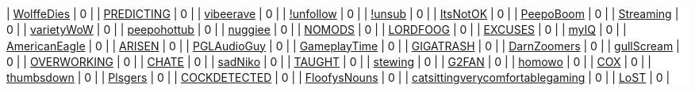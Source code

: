 | [WolffeDies](https://7tv.app/emotes/01HHZ3K54000077KX2ZSWYWQ5E)                                                                                           | 0     |
| [PREDICTING](https://7tv.app/emotes/01H76BWY1G000D5MEEVZJ1K9ZE)                                                                                           | 0     |
| [vibeerave](https://7tv.app/emotes/01H69WS5NG0006CDKVS2E9A02J)                                                                                            | 0     |
| [!unfollow](https://7tv.app/emotes/01H28E1GM800080K50KTZJ9MV0)                                                                                            | 0     |
| [!unsub](https://7tv.app/emotes/01GVCFYVJ0000B9HPHRGGX1WA5)                                                                                               | 0     |
| [ItsNotOK](https://7tv.app/emotes/01GKBVMVBG000BKMZ00SSFT08Q)                                                                                             | 0     |
| [PeepoBoom](https://7tv.app/emotes/01FAZESMA8000C0Z8TR69GBV1Q)                                                                                            | 0     |
| [Streaming](https://7tv.app/emotes/01FTKSASC80004Z31N7KWZQQJ3)                                                                                            | 0     |
| [varietyWoW](https://7tv.app/emotes/01GK2D67H80006FCWWEFWVQEXH)                                                                                           | 0     |
| [peepohottub](https://7tv.app/emotes/01GGDV7F7R0004T6W4T0MHECPX)                                                                                          | 0     |
| [nuggiee](https://7tv.app/emotes/01H4EF11600004N7HS6ABR8BNY)                                                                                              | 0     |
| [NOMODS](https://7tv.app/emotes/01FD2522MR0007RSD43SQ0NYV1)                                                                                               | 0     |
| [LORDFOOG](https://7tv.app/emotes/01HAQ7YP60000CK4GBCA21DBCB)                                                                                             | 0     |
| [EXCUSES](https://7tv.app/emotes/01H0P4Y50000047GN16BFCQ3BQ)                                                                                              | 0     |
| [myIQ](https://7tv.app/emotes/01GWKRZ68R000A2R0P3QXVDA12)                                                                                                 | 0     |
| [AmericanEagle](https://7tv.app/emotes/01GRWSK0ER0009FP5N7E0RYYX7)                                                                                        | 0     |
| [ARISEN](https://7tv.app/emotes/01G2RKXWDG0004JR3T5PESPHD3)                                                                                               | 0     |
| [PGLAudioGuy](https://7tv.app/emotes/01FSYYNYZR0001M6SADSSJ9CPV)                                                                                          | 0     |
| [GameplayTime](https://7tv.app/emotes/01F6ZDHV5G000B1SQ2PEJZGBE7)                                                                                         | 0     |
| [GIGATRASH](https://7tv.app/emotes/01HNX0MAGR000A03X4YAK2YS30)                                                                                            | 0     |
| [DarnZoomers](https://7tv.app/emotes/01H1C74MBR0004Y11NXW5E0KJ1)                                                                                          | 0     |
| [gullScream](https://7tv.app/emotes/01G2AN3RC80005D6173KE3VC0D)                                                                                           | 0     |
| [OVERWORKING](https://7tv.app/emotes/01H2NC833R0001ABTQJQ45N75J)                                                                                          | 0     |
| [CHATE](https://7tv.app/emotes/01HVBJZHC0000ED7XZG6NXNNW5)                                                                                                | 0     |
| [sadNiko](https://7tv.app/emotes/01HVBSCSQG00010B69FDA35THX)                                                                                              | 0     |
| [TAUGHT](https://7tv.app/emotes/01HRB9CSDR000BXPQ8F998NN5M)                                                                                               | 0     |
| [stewing](https://7tv.app/emotes/01HYY68V180000A4HHXG6MCFXA)                                                                                              | 0     |
| [G2FAN](https://7tv.app/emotes/01HZD51NMG0006QBT86J9805B1)                                                                                                | 0     |
| [homowo](https://7tv.app/emotes/01H7KKMR3G000BF2QA4FZTZTWG)                                                                                               | 0     |
| [COX](https://7tv.app/emotes/01HD87BZJ0000595YZBT9P8185)                                                                                                  | 0     |
| [thumbsdown](https://7tv.app/emotes/01GCAKVNXG0004YFGF3Z2SY7RE)                                                                                           | 0     |
| [Plsgers](https://7tv.app/emotes/01FQ66ASD8000FQA8WEBNDEEVF)                                                                                              | 0     |
| [COCKDETECTED](https://7tv.app/emotes/01F8VBN5V0000C2456FC7QJBCJ)                                                                                         | 0     |
| [FloofysNouns](https://7tv.app/emotes/01HXMYB1N80002DTHWXFM8GJFP)                                                                                         | 0     |
| [catsittingverycomfortablegaming](https://7tv.app/emotes/01GPAAPSKR0007K7TX1KJBG45J)                                                                      | 0     |
| [LoST](https://7tv.app/emotes/01GXVDMRB00003XY20W3YTXX7Y)                                                                                                 | 0     |